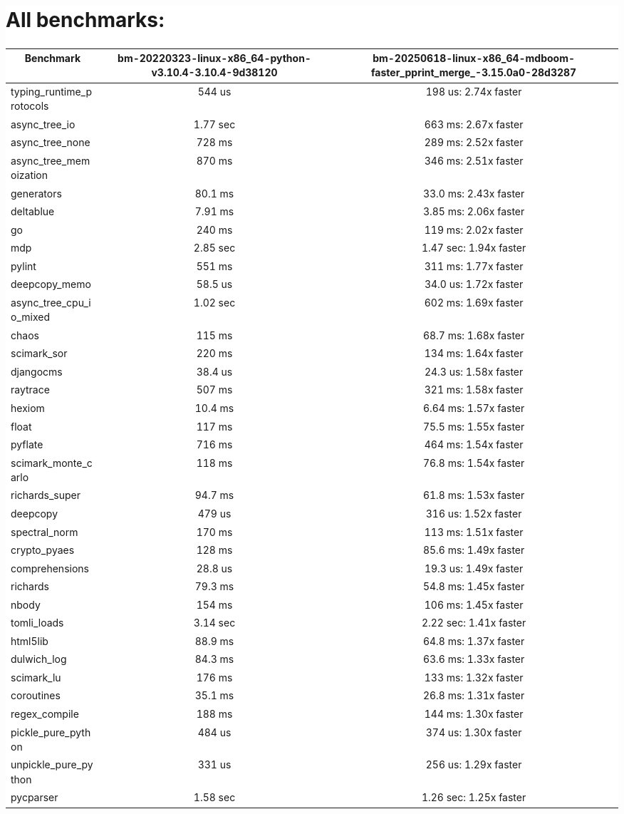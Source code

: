 All benchmarks:
===============

| Benchmark                | bm-20220323-linux-x86_64-python-v3.10.4-3.10.4-9d38120 | bm-20250618-linux-x86_64-mdboom-faster_pprint_merge_-3.15.0a0-28d3287 |
|--------------------------|:------------------------------------------------------:|:---------------------------------------------------------------------:|
| typing_runtime_protocols | 544 us                                                 | 198 us: 2.74x faster                                                  |
| async_tree_io            | 1.77 sec                                               | 663 ms: 2.67x faster                                                  |
| async_tree_none          | 728 ms                                                 | 289 ms: 2.52x faster                                                  |
| async_tree_memoization   | 870 ms                                                 | 346 ms: 2.51x faster                                                  |
| generators               | 80.1 ms                                                | 33.0 ms: 2.43x faster                                                 |
| deltablue                | 7.91 ms                                                | 3.85 ms: 2.06x faster                                                 |
| go                       | 240 ms                                                 | 119 ms: 2.02x faster                                                  |
| mdp                      | 2.85 sec                                               | 1.47 sec: 1.94x faster                                                |
| pylint                   | 551 ms                                                 | 311 ms: 1.77x faster                                                  |
| deepcopy_memo            | 58.5 us                                                | 34.0 us: 1.72x faster                                                 |
| async_tree_cpu_io_mixed  | 1.02 sec                                               | 602 ms: 1.69x faster                                                  |
| chaos                    | 115 ms                                                 | 68.7 ms: 1.68x faster                                                 |
| scimark_sor              | 220 ms                                                 | 134 ms: 1.64x faster                                                  |
| djangocms                | 38.4 us                                                | 24.3 us: 1.58x faster                                                 |
| raytrace                 | 507 ms                                                 | 321 ms: 1.58x faster                                                  |
| hexiom                   | 10.4 ms                                                | 6.64 ms: 1.57x faster                                                 |
| float                    | 117 ms                                                 | 75.5 ms: 1.55x faster                                                 |
| pyflate                  | 716 ms                                                 | 464 ms: 1.54x faster                                                  |
| scimark_monte_carlo      | 118 ms                                                 | 76.8 ms: 1.54x faster                                                 |
| richards_super           | 94.7 ms                                                | 61.8 ms: 1.53x faster                                                 |
| deepcopy                 | 479 us                                                 | 316 us: 1.52x faster                                                  |
| spectral_norm            | 170 ms                                                 | 113 ms: 1.51x faster                                                  |
| crypto_pyaes             | 128 ms                                                 | 85.6 ms: 1.49x faster                                                 |
| comprehensions           | 28.8 us                                                | 19.3 us: 1.49x faster                                                 |
| richards                 | 79.3 ms                                                | 54.8 ms: 1.45x faster                                                 |
| nbody                    | 154 ms                                                 | 106 ms: 1.45x faster                                                  |
| tomli_loads              | 3.14 sec                                               | 2.22 sec: 1.41x faster                                                |
| html5lib                 | 88.9 ms                                                | 64.8 ms: 1.37x faster                                                 |
| dulwich_log              | 84.3 ms                                                | 63.6 ms: 1.33x faster                                                 |
| scimark_lu               | 176 ms                                                 | 133 ms: 1.32x faster                                                  |
| coroutines               | 35.1 ms                                                | 26.8 ms: 1.31x faster                                                 |
| regex_compile            | 188 ms                                                 | 144 ms: 1.30x faster                                                  |
| pickle_pure_python       | 484 us                                                 | 374 us: 1.30x faster                                                  |
| unpickle_pure_python     | 331 us                                                 | 256 us: 1.29x faster                                                  |
| pycparser                | 1.58 sec                                               | 1.26 sec: 1.25x faster                                                |